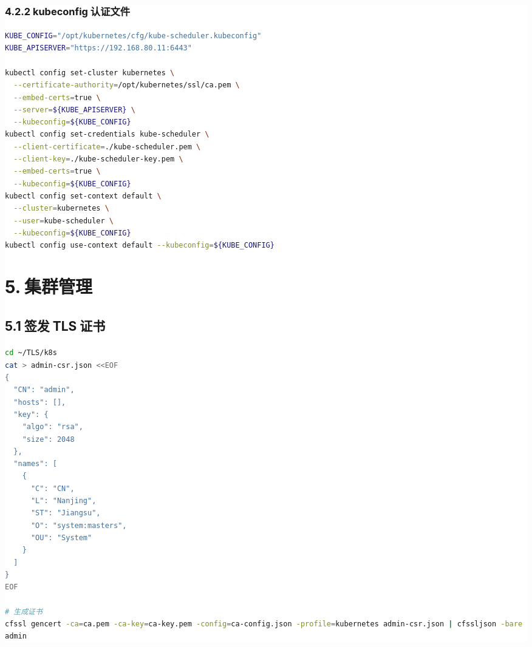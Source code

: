 

### 4.2.2 kubeconfig 认证文件

```bash
KUBE_CONFIG="/opt/kubernetes/cfg/kube-scheduler.kubeconfig"
KUBE_APISERVER="https://192.168.80.11:6443"

kubectl config set-cluster kubernetes \
  --certificate-authority=/opt/kubernetes/ssl/ca.pem \
  --embed-certs=true \
  --server=${KUBE_APISERVER} \
  --kubeconfig=${KUBE_CONFIG}
kubectl config set-credentials kube-scheduler \
  --client-certificate=./kube-scheduler.pem \
  --client-key=./kube-scheduler-key.pem \
  --embed-certs=true \
  --kubeconfig=${KUBE_CONFIG}
kubectl config set-context default \
  --cluster=kubernetes \
  --user=kube-scheduler \
  --kubeconfig=${KUBE_CONFIG}
kubectl config use-context default --kubeconfig=${KUBE_CONFIG}
```



# 5. 集群管理

## 5.1 签发 TLS 证书

```bash
cd ~/TLS/k8s
cat > admin-csr.json <<EOF
{
  "CN": "admin",
  "hosts": [],
  "key": {
    "algo": "rsa",
    "size": 2048
  },
  "names": [
    {
      "C": "CN",
      "L": "Nanjing",
      "ST": "Jiangsu",
      "O": "system:masters",
      "OU": "System"
    }
  ]
}
EOF

# 生成证书
cfssl gencert -ca=ca.pem -ca-key=ca-key.pem -config=ca-config.json -profile=kubernetes admin-csr.json | cfssljson -bare admin
```
